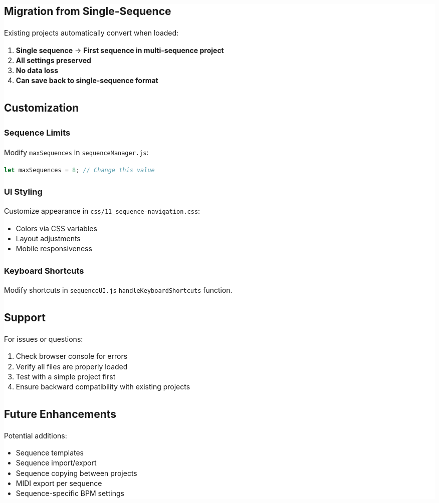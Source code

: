 ## Migration from Single-Sequence

Existing projects automatically convert when loaded:

1. **Single sequence** → **First sequence in multi-sequence project**
2. **All settings preserved**
3. **No data loss**
4. **Can save back to single-sequence format**

## Customization

### Sequence Limits
Modify `maxSequences` in `sequenceManager.js`:
```javascript
let maxSequences = 8; // Change this value
```

### UI Styling
Customize appearance in `css/11_sequence-navigation.css`:
- Colors via CSS variables
- Layout adjustments
- Mobile responsiveness

### Keyboard Shortcuts
Modify shortcuts in `sequenceUI.js` `handleKeyboardShortcuts` function.

## Support

For issues or questions:
1. Check browser console for errors
2. Verify all files are properly loaded
3. Test with a simple project first
4. Ensure backward compatibility with existing projects

## Future Enhancements

Potential additions:
- Sequence templates
- Sequence import/export
- Sequence copying between projects
- MIDI export per sequence
- Sequence-specific BPM settings

